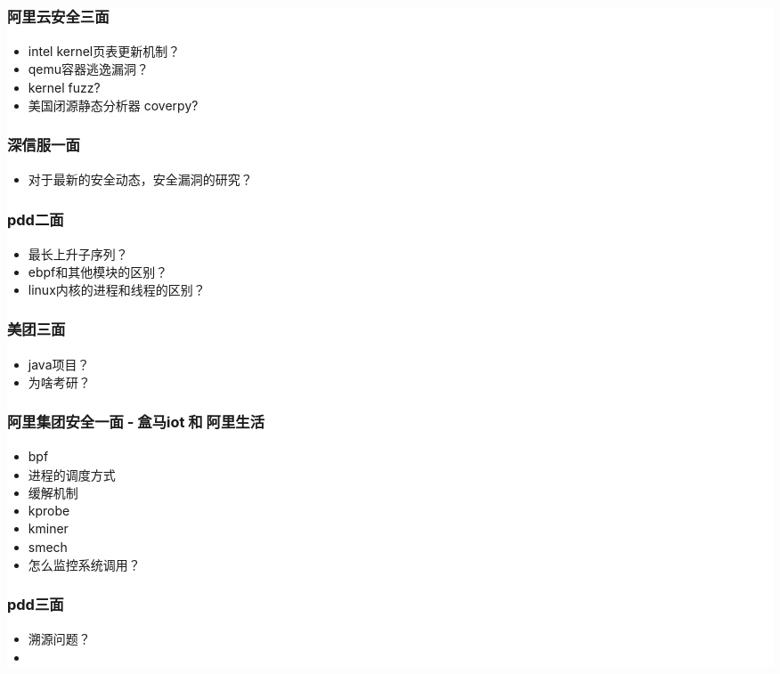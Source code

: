 ### 阿里云安全三面
- intel kernel页表更新机制？
- qemu容器逃逸漏洞？
- kernel fuzz?
- 美国闭源静态分析器 coverpy?

### 深信服一面
- 对于最新的安全动态，安全漏洞的研究？

### pdd二面
- 最长上升子序列？
- ebpf和其他模块的区别？
- linux内核的进程和线程的区别？

### 美团三面
- java项目？
- 为啥考研？

### 阿里集团安全一面 - 盒马iot 和 阿里生活 
- bpf
- 进程的调度方式
- 缓解机制
- kprobe
- kminer
- smech
- 怎么监控系统调用？

### pdd三面
- 溯源问题？
- 
